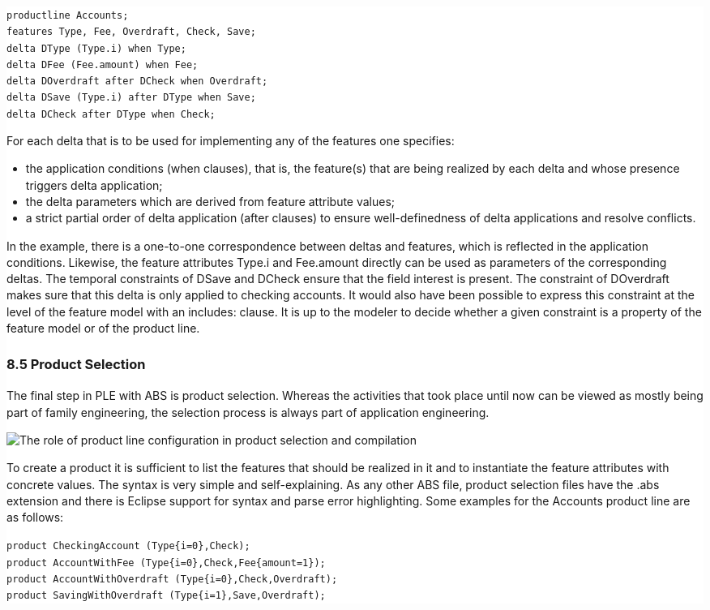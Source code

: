 ```
productline Accounts;
features Type, Fee, Overdraft, Check, Save;
delta DType (Type.i) when Type;
delta DFee (Fee.amount) when Fee;
delta DOverdraft after DCheck when Overdraft;
delta DSave (Type.i) after DType when Save;
delta DCheck after DType when Check;
```

For each delta that is to be used for implementing any of the features
one specifies:

- the application conditions (when clauses), that is, the feature(s) that are being realized by each delta and whose presence triggers delta application;
- the delta parameters which are derived from feature attribute values;
- a strict partial order of delta application (after clauses) to ensure well-definedness of delta applications and resolve conflicts.

In the example, there is a one-to-one correspondence between deltas and
features, which is reflected in the application conditions. Likewise,
the feature attributes Type.i and Fee.amount directly can be used as
parameters of the corresponding deltas. The temporal constraints of
DSave and DCheck ensure that the field interest is present. The
constraint of DOverdraft makes sure that this delta is only applied to
checking accounts. It would also have been possible to express this
constraint at the level of the feature model with an includes: clause.
It is up to the modeler to decide whether a given constraint is a
property of the feature model or of the product line.

### 8.5 Product Selection

The final step in PLE with ABS is product selection. Whereas the
activities that took place until now can be viewed as mostly being part
of family engineering, the selection process is always part of
application engineering.

![The role of product line configuration in product selection and
compilation](/images/tutorials/language-tutorial/fig16.png "The role of product line configuration in product selection and
compilation")

To create a product it is sufficient to list the features
that should be realized in it and to instantiate the feature attributes
with concrete values. The syntax is very simple and self-explaining. As
any other ABS file, product selection files have the .abs extension and
there is Eclipse support for syntax and parse error highlighting. Some
examples for the Accounts product line are as follows:

```
product CheckingAccount (Type{i=0},Check);
product AccountWithFee (Type{i=0},Check,Fee{amount=1});
product AccountWithOverdraft (Type{i=0},Check,Overdraft);
product SavingWithOverdraft (Type{i=1},Save,Overdraft);
```
